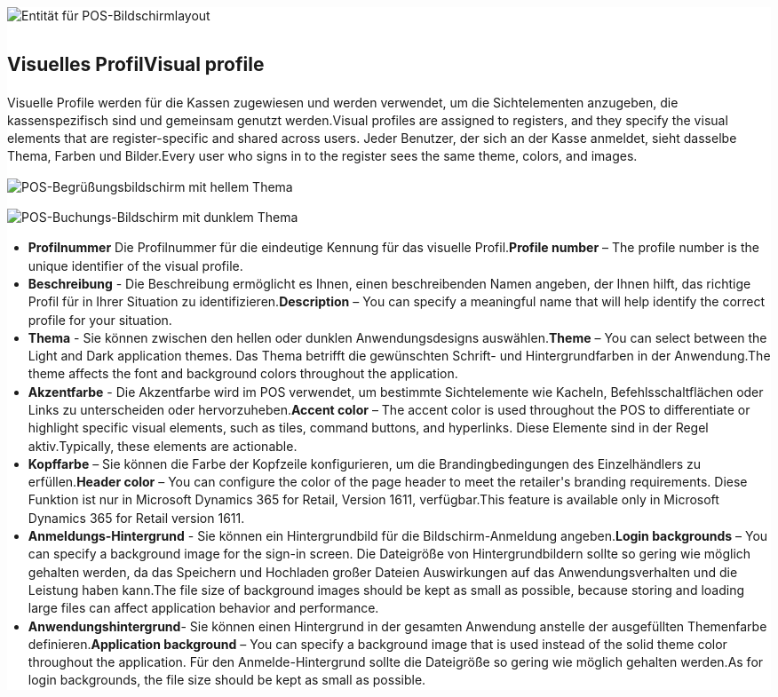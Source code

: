 ![Entität für POS-Bildschirmlayout](../retail/media/POS-layout-configuration-entities-diagram.png)

## <a name="visual-profile"></a><span data-ttu-id="b0d1b-108">Visuelles Profil</span><span class="sxs-lookup"><span data-stu-id="b0d1b-108">Visual profile</span></span>
<span data-ttu-id="b0d1b-109">Visuelle Profile werden für die Kassen zugewiesen und werden verwendet, um die Sichtelementen anzugeben, die kassenspezifisch sind und gemeinsam genutzt werden.</span><span class="sxs-lookup"><span data-stu-id="b0d1b-109">Visual profiles are assigned to registers, and they specify the visual elements that are register-specific and shared across users.</span></span> <span data-ttu-id="b0d1b-110">Jeder Benutzer, der sich an der Kasse anmeldet, sieht dasselbe Thema, Farben und Bilder.</span><span class="sxs-lookup"><span data-stu-id="b0d1b-110">Every user who signs in to the register sees the same theme, colors, and images.</span></span>

![POS-Begrüßungsbildschirm mit hellem Thema](../retail/media/POS-Welcome-Screen-with-Light-theme.png)

![POS-Buchungs-Bildschirm mit dunklem Thema](../retail/media/POS-Transaction-Screen-with-Dark-theme.png)

- <span data-ttu-id="b0d1b-113">**Profilnummer** Die Profilnummer für die eindeutige Kennung für das visuelle Profil.</span><span class="sxs-lookup"><span data-stu-id="b0d1b-113">**Profile number** – The profile number is the unique identifier of the visual profile.</span></span>
- <span data-ttu-id="b0d1b-114">**Beschreibung** - Die Beschreibung ermöglicht es Ihnen, einen beschreibenden Namen angeben, der Ihnen hilft, das richtige Profil für in Ihrer Situation zu identifizieren.</span><span class="sxs-lookup"><span data-stu-id="b0d1b-114">**Description** – You can specify a meaningful name that will help identify the correct profile for your situation.</span></span>
- <span data-ttu-id="b0d1b-115">**Thema** - Sie können zwischen den hellen oder dunklen Anwendungsdesigns auswählen.</span><span class="sxs-lookup"><span data-stu-id="b0d1b-115">**Theme** – You can select between the Light and Dark application themes.</span></span> <span data-ttu-id="b0d1b-116">Das Thema betrifft die gewünschten Schrift- und Hintergrundfarben in der Anwendung.</span><span class="sxs-lookup"><span data-stu-id="b0d1b-116">The theme affects the font and background colors throughout the application.</span></span>
- <span data-ttu-id="b0d1b-117">**Akzentfarbe** - Die Akzentfarbe wird im POS verwendet, um bestimmte Sichtelemente wie Kacheln, Befehlsschaltflächen oder Links zu unterscheiden oder hervorzuheben.</span><span class="sxs-lookup"><span data-stu-id="b0d1b-117">**Accent color** – The accent color is used throughout the POS to differentiate or highlight specific visual elements, such as tiles, command buttons, and hyperlinks.</span></span> <span data-ttu-id="b0d1b-118">Diese Elemente sind in der Regel aktiv.</span><span class="sxs-lookup"><span data-stu-id="b0d1b-118">Typically, these elements are actionable.</span></span>
- <span data-ttu-id="b0d1b-119">**Kopffarbe** – Sie können die Farbe der Kopfzeile konfigurieren, um die Brandingbedingungen des Einzelhändlers zu erfüllen.</span><span class="sxs-lookup"><span data-stu-id="b0d1b-119">**Header color** – You can configure the color of the page header to meet the retailer's branding requirements.</span></span> <span data-ttu-id="b0d1b-120">Diese Funktion ist nur in Microsoft Dynamics 365 for Retail, Version 1611, verfügbar.</span><span class="sxs-lookup"><span data-stu-id="b0d1b-120">This feature is available only in Microsoft Dynamics 365 for Retail version 1611.</span></span>
- <span data-ttu-id="b0d1b-121">**Anmeldungs-Hintergrund** - Sie können ein Hintergrundbild für die Bildschirm-Anmeldung angeben.</span><span class="sxs-lookup"><span data-stu-id="b0d1b-121">**Login backgrounds** – You can specify a background image for the sign-in screen.</span></span> <span data-ttu-id="b0d1b-122">Die Dateigröße von Hintergrundbildern sollte so gering wie möglich gehalten werden, da das Speichern und Hochladen großer Dateien Auswirkungen auf das Anwendungsverhalten und die Leistung haben kann.</span><span class="sxs-lookup"><span data-stu-id="b0d1b-122">The file size of background images should be kept as small as possible, because storing and loading large files can affect application behavior and performance.</span></span>
- <span data-ttu-id="b0d1b-123">**Anwendungshintergrund**- Sie können einen Hintergrund in der gesamten Anwendung anstelle der ausgefüllten Themenfarbe definieren.</span><span class="sxs-lookup"><span data-stu-id="b0d1b-123">**Application background** – You can specify a background image that is used instead of the solid theme color throughout the application.</span></span> <span data-ttu-id="b0d1b-124">Für den Anmelde-Hintergrund sollte die Dateigröße so gering wie möglich gehalten werden.</span><span class="sxs-lookup"><span data-stu-id="b0d1b-124">As for login backgrounds, the file size should be kept as small as possible.</span></span>
